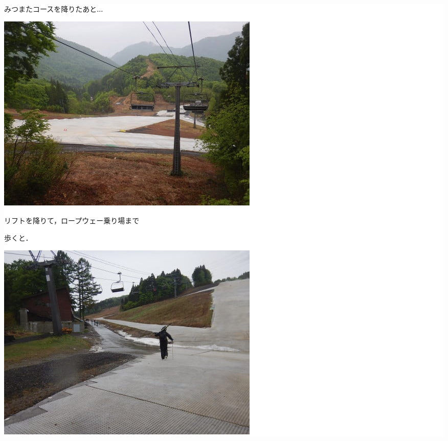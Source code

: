 


みつまたコースを降りたあと…




![812e7186236cc90e6e0ed26fdfe17b8b.jpg](images/812e7186236cc90e6e0ed26fdfe17b8b.jpg)




リフトを降りて，ロープウェー乗り場まで


歩くと．




![c5cf0684e8282f864c59acdf4d0c33cb.jpg](images/c5cf0684e8282f864c59acdf4d0c33cb.jpg)
